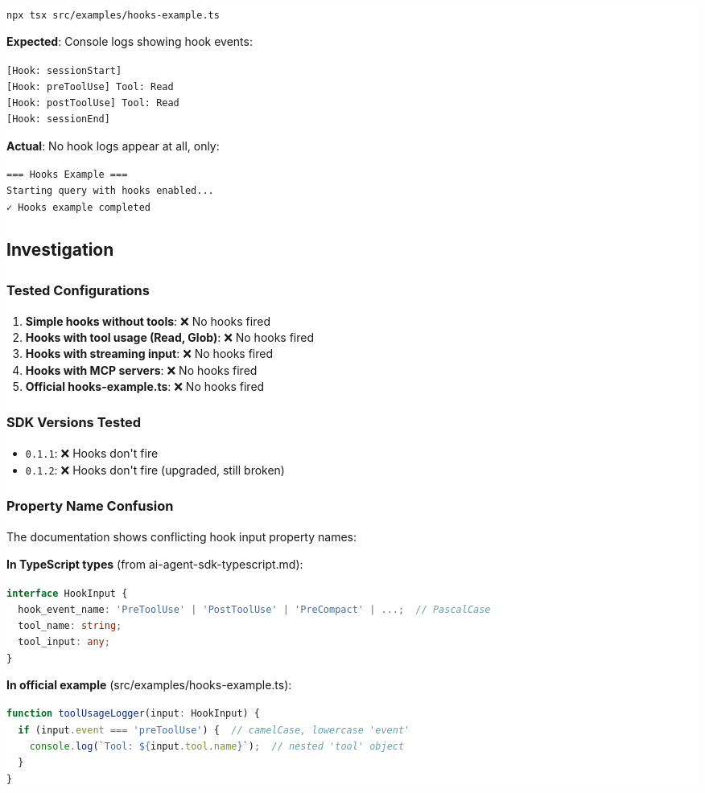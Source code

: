 ```bash
npx tsx src/examples/hooks-example.ts
```

**Expected**: Console logs showing hook events:
```
[Hook: sessionStart]
[Hook: preToolUse] Tool: Read
[Hook: postToolUse] Tool: Read
[Hook: sessionEnd]
```

**Actual**: No hook logs appear at all, only:
```
=== Hooks Example ===
Starting query with hooks enabled...
✓ Hooks example completed
```

## Investigation

### Tested Configurations

1. **Simple hooks without tools**: ❌ No hooks fired
2. **Hooks with tool usage (Read, Glob)**: ❌ No hooks fired
3. **Hooks with streaming input**: ❌ No hooks fired
4. **Hooks with MCP servers**: ❌ No hooks fired
5. **Official hooks-example.ts**: ❌ No hooks fired

### SDK Versions Tested
- `0.1.1`: ❌ Hooks don't fire
- `0.1.2`: ❌ Hooks don't fire (upgraded, still broken)

### Property Name Confusion

The documentation shows conflicting hook input property names:

**In TypeScript types** (from ai-agent-sdk-typescript.md):
```typescript
interface HookInput {
  hook_event_name: 'PreToolUse' | 'PostToolUse' | 'PreCompact' | ...;  // PascalCase
  tool_name: string;
  tool_input: any;
}
```

**In official example** (src/examples/hooks-example.ts):
```typescript
function toolUsageLogger(input: HookInput) {
  if (input.event === 'preToolUse') {  // camelCase, lowercase 'event'
    console.log(`Tool: ${input.tool.name}`);  // nested 'tool' object
  }
}
```
